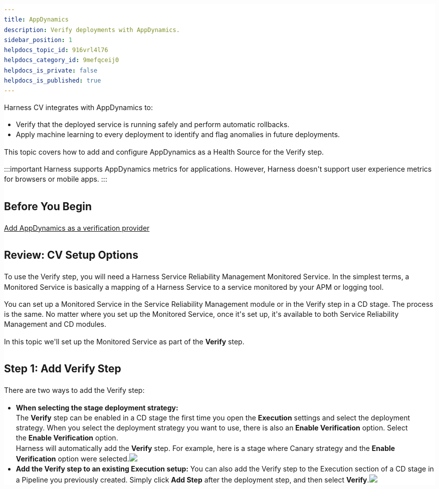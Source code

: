 ```yaml
---
title: AppDynamics
description: Verify deployments with AppDynamics.
sidebar_position: 1
helpdocs_topic_id: 916vrl4l76
helpdocs_category_id: 9mefqceij0
helpdocs_is_private: false
helpdocs_is_published: true
---
```


Harness CV integrates with AppDynamics to:

* Verify that the deployed service is running safely and perform automatic rollbacks.
* Apply machine learning to every deployment to identify and flag anomalies in future deployments.

This topic covers how to add and configure AppDynamics as a Health Source for the Verify step.


:::important
Harness supports AppDynamics metrics for applications. However, Harness doesn't support user experience metrics for browsers or mobile apps.
:::


## Before You Begin

[Add AppDynamics as a verification provider](./platform/../../../../platform/7_Connectors/Monitoring-and-Logging-Systems/connect-to-monitoring-and-logging-systems.md)

## Review: CV Setup Options

To use the Verify step, you will need a Harness Service Reliability Management Monitored Service. In the simplest terms, a Monitored Service is basically a mapping of a Harness Service to a service monitored by your APM or logging tool.

You can set up a Monitored Service in the Service Reliability Management module or in the Verify step in a CD stage. The process is the same. No matter where you set up the Monitored Service, once it's set up, it's available to both Service Reliability Management and CD modules.

In this topic we'll set up the Monitored Service as part of the **Verify** step.

## Step 1: Add Verify Step

There are two ways to add the Verify step:

* **When selecting the stage deployment strategy:**  
The **Verify** step can be enabled in a CD stage the first time you open the **Execution** settings and select the deployment strategy. When you select the deployment strategy you want to use, there is also an **Enable Verification** option. Select the **Enable Verification** option.  
Harness will automatically add the **Verify** step. For example, here is a stage where Canary strategy and the **Enable Verification** option were selected.![](./static/verify-deployments-with-app-dynamics-59.png)
* **Add the Verify step to an existing Execution setup:** You can also add the Verify step to the Execution section of a CD stage in a Pipeline you previously created. Simply click **Add Step** after the deployment step, and then select **Verify**.![](./static/verify-deployments-with-app-dynamics-61.png)
